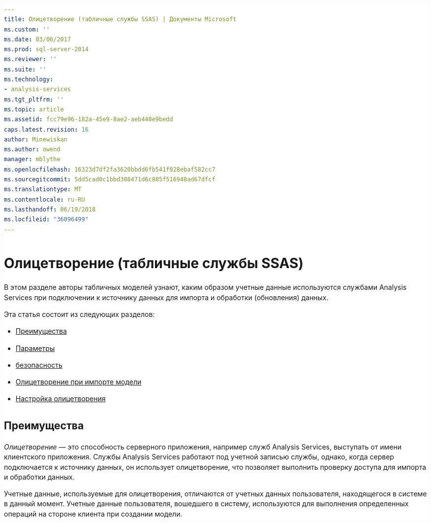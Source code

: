 ```yaml
---
title: Олицетворение (табличные службы SSAS) | Документы Microsoft
ms.custom: ''
ms.date: 03/06/2017
ms.prod: sql-server-2014
ms.reviewer: ''
ms.suite: ''
ms.technology:
- analysis-services
ms.tgt_pltfrm: ''
ms.topic: article
ms.assetid: fcc79e96-182a-45e9-8ae2-aeb440e9bedd
caps.latest.revision: 16
author: Minewiskan
ms.author: owend
manager: mblythe
ms.openlocfilehash: 16323d7df2fa3620bbdd6fb541f028ebaf582cc7
ms.sourcegitcommit: 5dd5cad0c1bbd308471d6c885f516948ad67dfcf
ms.translationtype: MT
ms.contentlocale: ru-RU
ms.lasthandoff: 06/19/2018
ms.locfileid: "36096499"
---
```

# <a name="impersonation-ssas-tabular"></a>Олицетворение (табличные службы SSAS)
  В этом разделе авторы табличных моделей узнают, каким образом учетные данные используются службами Analysis Services при подключении к источнику данных для импорта и обработки (обновления) данных.  
  
 Эта статья состоит из следующих разделов:  
  
-   [Преимущества](#bkmk_how_imper)  
  
-   [Параметры](#bkmk_imp_info_options)  
  
-   [безопасность](#bkmk_impers_sec)  
  
-   [Олицетворение при импорте модели](#bkmk_imp_newmodel)  
  
-   [Настройка олицетворения](#bkmk_conf_imp_info)  
  
##  <a name="bkmk_how_imper"></a> Преимущества  
 *Олицетворение* — это способность серверного приложения, например служб Analysis Services, выступать от имени клиентского приложения. Службы Analysis Services работают под учетной записью службы, однако, когда сервер подключается к источнику данных, он использует олицетворение, что позволяет выполнить проверку доступа для импорта и обработки данных.  
  
 Учетные данные, используемые для олицетворения, отличаются от учетных данных пользователя, находящегося в системе в данный момент. Учетные данные пользователя, вошедшего в систему, используются для выполнения определенных операций на стороне клиента при создании модели.  
  